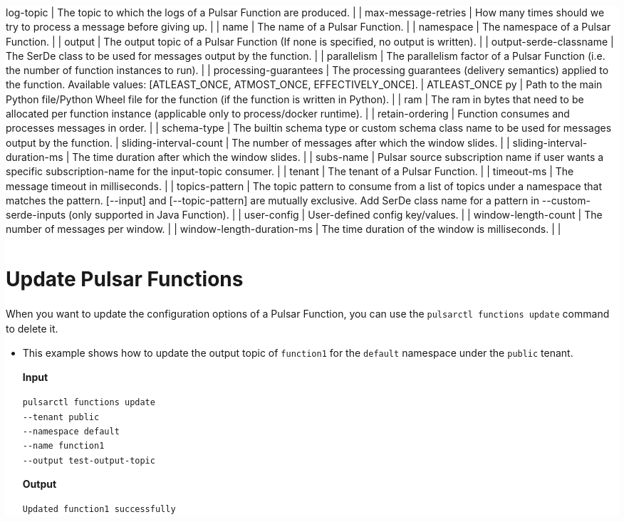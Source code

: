 log-topic | The topic to which the logs of a Pulsar Function are produced. |  |
max-message-retries | How many times should we try to process a message before giving up. |  |
name | The name of a Pulsar Function. |  |
namespace | The namespace of a Pulsar Function. |  |
output | The output topic of a Pulsar Function (If none is specified, no output is written). |  |
output-serde-classname | The SerDe class to be used for messages output by the function. |  |
parallelism | The parallelism factor of a Pulsar Function (i.e. the number of function instances to run). |  |
processing-guarantees | The processing guarantees (delivery semantics) applied to the function. Available values: [ATLEAST_ONCE, ATMOST_ONCE, EFFECTIVELY_ONCE]. | ATLEAST_ONCE
py | Path to the main Python file/Python Wheel file for the function (if the function is written in Python). |  |
ram | The ram in bytes that need to be allocated per function instance (applicable only to process/docker runtime). |  |
retain-ordering | Function consumes and processes messages in order. |  |
schema-type | The builtin schema type or custom schema class name to be used for messages output by the function. | <empty string>
sliding-interval-count | The number of messages after which the window slides. |  |
sliding-interval-duration-ms | The time duration after which the window slides. |  |
subs-name | Pulsar source subscription name if user wants a specific subscription-name for the input-topic consumer. |  |
tenant | The tenant of a Pulsar Function. |  |
timeout-ms | The message timeout in milliseconds. |  |
topics-pattern | The topic pattern to consume from a list of topics under a namespace that matches the pattern. [--input] and [--topic-pattern] are mutually exclusive. Add SerDe class name for a pattern in --custom-serde-inputs (only supported in Java Function). |  |
user-config | User-defined config key/values. |  |
window-length-count | The number of messages per window. |  |
window-length-duration-ms | The time duration of the window is milliseconds. | |

# Update Pulsar Functions

When you want to update the configuration options of a Pulsar Function, you can use the `pulsarctl functions update` command to delete it. 

* This example shows how to update the output topic of `function1` for the `default` namespace under the `public` tenant.

    **Input**

    ```
    pulsarctl functions update
    --tenant public
    --namespace default
    --name function1
    --output test-output-topic
    ```

    **Output**

    ```
    Updated function1 successfully
    ```
